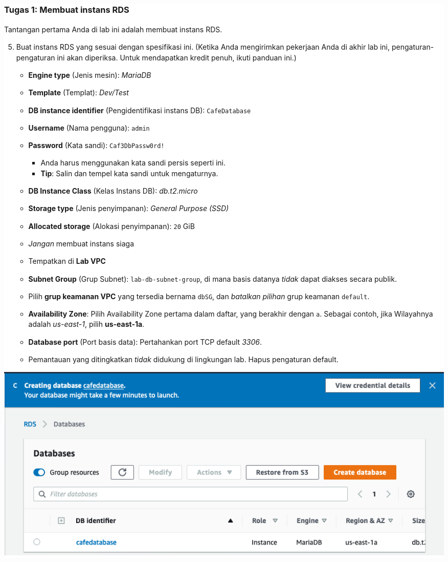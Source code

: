 

### Tugas 1: Membuat instans RDS


Tantangan pertama Anda di lab ini adalah membuat instans RDS.

5. Buat instans RDS yang sesuai dengan spesifikasi ini. (Ketika Anda mengirimkan pekerjaan Anda di akhir lab ini, pengaturan-pengaturan ini akan diperiksa. Untuk mendapatkan kredit penuh, ikuti panduan ini.)

   * **Engine type** (Jenis mesin): *MariaDB*

   * **Template** (Templat): *Dev/Test*

   * **DB instance identifier** (Pengidentifikasi instans DB): `CafeDatabase`

   * **Username** (Nama pengguna): `admin`

   * **Password** (Kata sandi): `Caf3DbPassw0rd!`
      * <i class="fas fa-exclamation-triangle"></i>Anda harus menggunakan kata sandi persis seperti ini.
      * **Tip**: Salin dan tempel kata sandi untuk mengaturnya.

   * **DB Instance Class** (Kelas Instans DB): *db.t2.micro*

   * **Storage type** (Jenis penyimpanan): *General Purpose (SSD)*

   * **Allocated storage** (Alokasi penyimpanan): `20` GiB

   * *Jangan* membuat instans siaga

   * Tempatkan di **Lab VPC**

   * **Subnet Group** (Grup Subnet): `lab-db-subnet-group`, di mana basis datanya *tidak* dapat diakses secara publik.

   * Pilih **grup keamanan VPC** yang tersedia bernama `dbSG`, dan *batalkan pilihan* grup keamanan `default`.

   * **Availability Zone**: Pilih Availability Zone pertama dalam daftar, yang berakhir dengan `a`. Sebagai contoh, jika Wilayahnya adalah *us-east-1*, pilih **us-east-1a**.

   * **Database port** (Port basis data): Pertahankan port TCP default *3306*.

   * Pemantauan yang ditingkatkan *tidak* didukung di lingkungan lab. Hapus pengaturan default.


![Pembuatan DB](images/db-creating.png)
